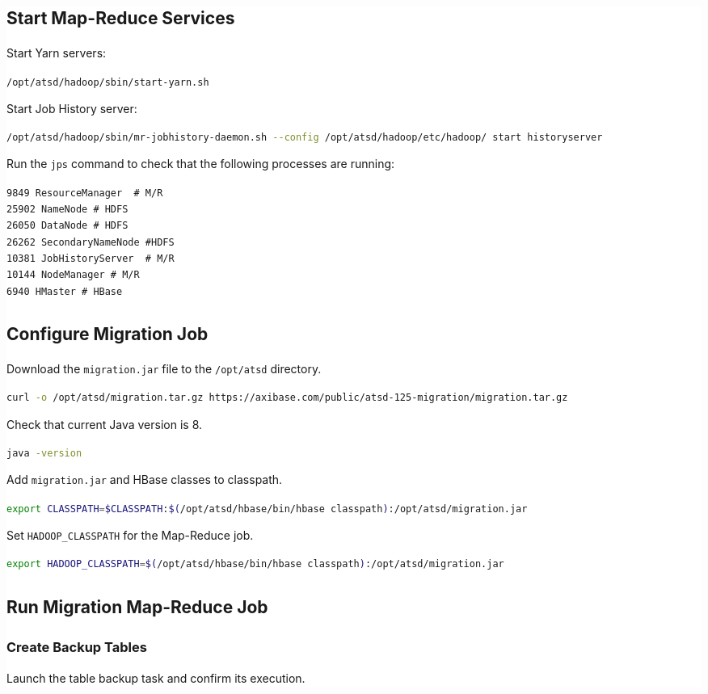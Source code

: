 ## Start Map-Reduce Services

Start Yarn servers:

```sh
/opt/atsd/hadoop/sbin/start-yarn.sh
```

Start Job History server:

```sh
/opt/atsd/hadoop/sbin/mr-jobhistory-daemon.sh --config /opt/atsd/hadoop/etc/hadoop/ start historyserver
```

Run the `jps` command to check that the following processes are running:

```
9849 ResourceManager  # M/R
25902 NameNode # HDFS
26050 DataNode # HDFS
26262 SecondaryNameNode #HDFS
10381 JobHistoryServer  # M/R
10144 NodeManager # M/R
6940 HMaster # HBase
```

## Configure Migration Job

Download the `migration.jar` file to the `/opt/atsd` directory.

```sh
curl -o /opt/atsd/migration.tar.gz https://axibase.com/public/atsd-125-migration/migration.tar.gz
```

Check that current Java version is 8.

```sh
java -version
```

Add `migration.jar` and HBase classes to classpath.

```sh
export CLASSPATH=$CLASSPATH:$(/opt/atsd/hbase/bin/hbase classpath):/opt/atsd/migration.jar
```

Set `HADOOP_CLASSPATH` for the Map-Reduce job.

```sh
export HADOOP_CLASSPATH=$(/opt/atsd/hbase/bin/hbase classpath):/opt/atsd/migration.jar
```

## Run Migration Map-Reduce Job

### Create Backup Tables

Launch the table backup task and confirm its execution.
